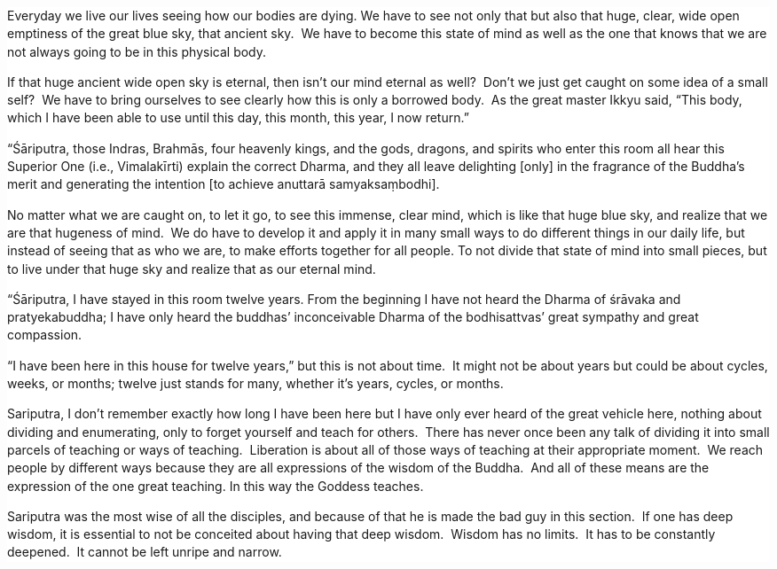 <p class="P1">Everyday we live our lives seeing how our bodies are dying. We have to see not only that but also that huge, clear, wide open emptiness of the great blue sky, that ancient sky.  We have to become this state of mind as well as the one that knows that we are not always going to be in this physical body.  

<p class="P1">If that huge ancient wide open sky is eternal, then isn’t our mind eternal as well?  Don’t we just get caught on some idea of a small self?  We have to bring ourselves to see clearly how this is only a borrowed body.  As the great master Ikkyu said, “This body, which I have been able to use until this day, this month, this year, I now return.”  

<p class="P4">“Śāriputra, those Indras, Brahmās, four heavenly kings, and the gods, dragons, and spirits who enter this room all hear this Superior One (i.e., Vimalakīrti) explain the correct Dharma, and they all leave delighting [only] in the fragrance of the Buddha’s merit and generating the intention [to achieve anuttarā samyaksaṃbodhi].

<p class="P1">No matter what we are caught on, to let it go, to see this immense, clear mind, which is like that huge blue sky, and realize that we are that hugeness of mind.  We do have to develop it and apply it in many small ways to do different things in our daily life, but instead of seeing that as who we are, to make efforts together for all people. To not divide that state of mind into small pieces, but to live under that huge sky and realize that as our eternal mind.

<p class="P4">“Śāriputra, I have stayed in this room twelve years. From the beginning I have not heard the Dharma of śrāvaka and pratyekabuddha; I have only heard the buddhas’ inconceivable Dharma of the bodhisattvas’ great sympathy and great compassion.

<p class="P1">“I have been here in this house for twelve years,” but this is not about time.  It might not be about years but could be about cycles, weeks, or months; twelve just stands for many, whether it’s years, cycles, or months.  

<p class="P1">Sariputra, I don’t remember exactly how long I have been here but I have only ever heard of the great vehicle here, nothing about dividing and enumerating, only to forget yourself and teach for others.  There has never once been any talk of dividing it into small parcels of teaching or ways of teaching.  Liberation is about all of those ways of teaching at their appropriate moment.  We reach people by different ways because they are all expressions of the wisdom of the Buddha.  And all of these means are the expression of the one great teaching. In this way the Goddess teaches.

<p class="P1">Sariputra was the most wise of all the disciples, and because of that he is made the bad guy in this section.  If one has deep wisdom, it is essential to not be conceited about having that deep wisdom.  Wisdom has no limits.  It has to be constantly deepened.  It cannot be left unripe and narrow.  

